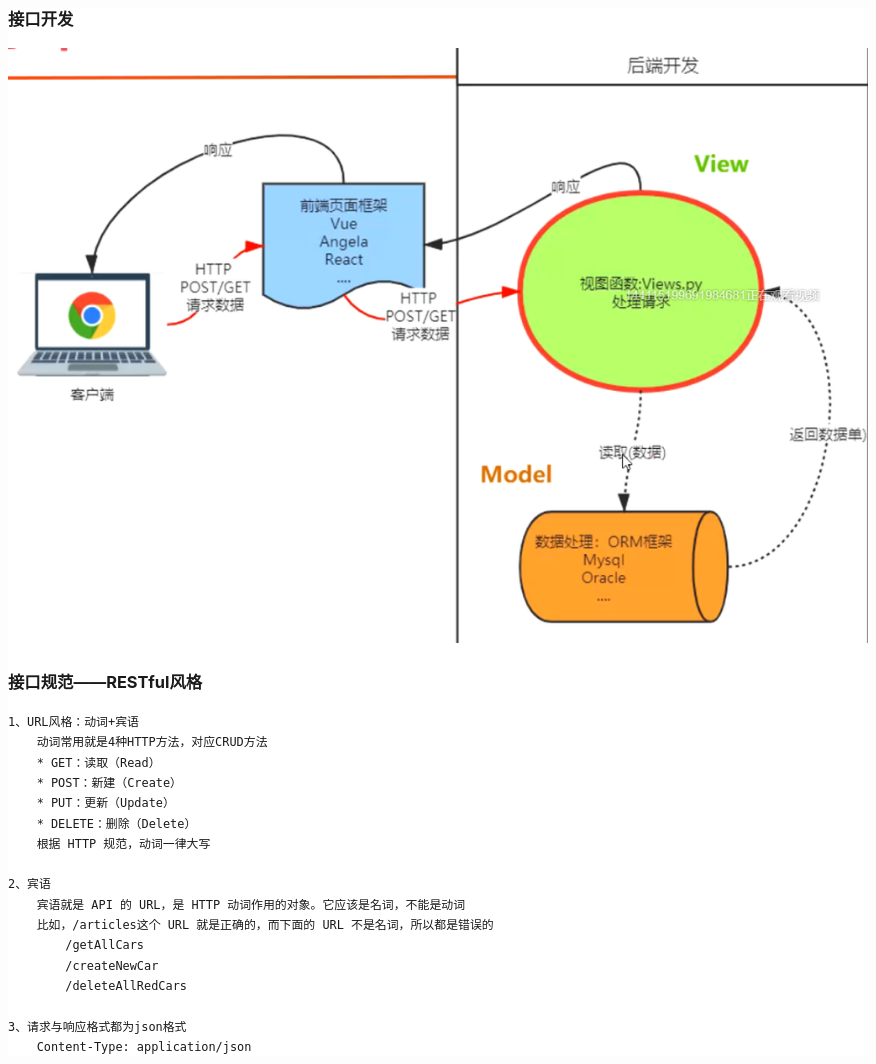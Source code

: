 ### 接口开发

![test](img/test13.png)

### 接口规范——RESTful风格

    1、URL风格：动词+宾语
        动词常用就是4种HTTP方法，对应CRUD方法
        * GET：读取（Read）
        * POST：新建（Create）
        * PUT：更新（Update）
        * DELETE：删除（Delete）
        根据 HTTP 规范，动词一律大写
        
    2、宾语
        宾语就是 API 的 URL，是 HTTP 动词作用的对象。它应该是名词，不能是动词
        比如，/articles这个 URL 就是正确的，而下面的 URL 不是名词，所以都是错误的
            /getAllCars
            /createNewCar
            /deleteAllRedCars
            
    3、请求与响应格式都为json格式
        Content-Type: application/json
        